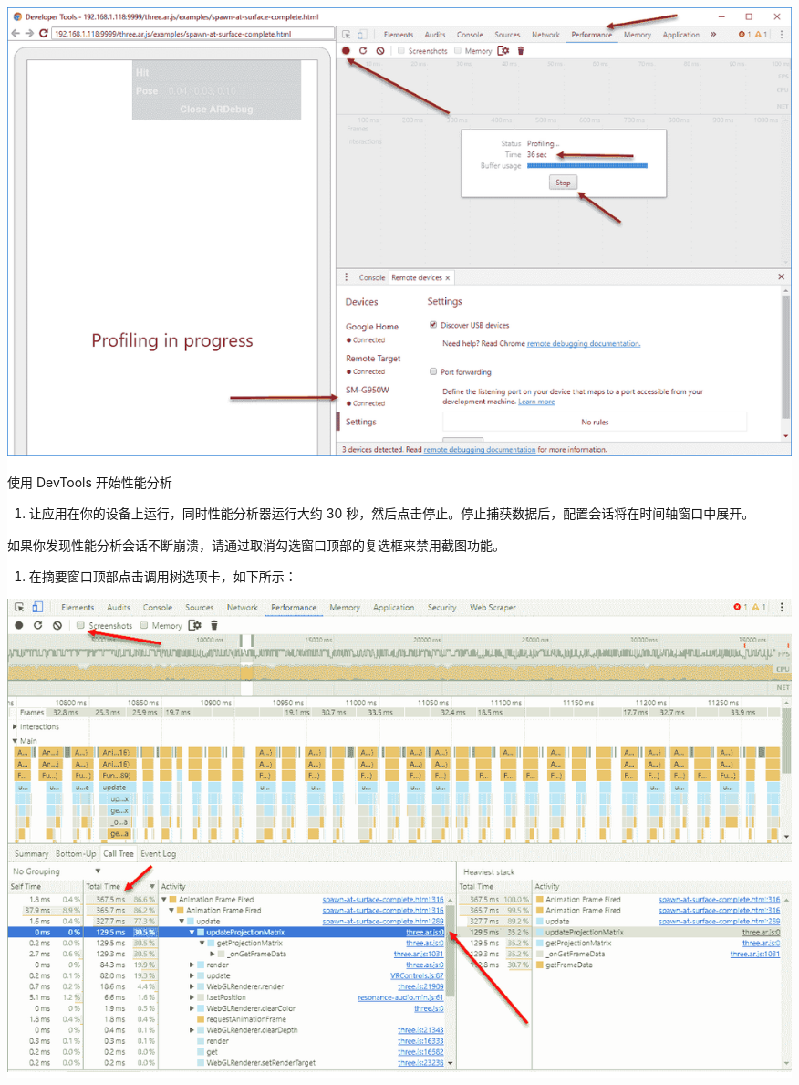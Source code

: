 ![](img/e8451014-ae7d-46f2-af0b-e8dd95e689f2.png)

使用 DevTools 开始性能分析

1.  让应用在你的设备上运行，同时性能分析器运行大约 30 秒，然后点击停止。停止捕获数据后，配置会话将在时间轴窗口中展开。

如果你发现性能分析会话不断崩溃，请通过取消勾选窗口顶部的复选框来禁用截图功能。

1.  在摘要窗口顶部点击调用树选项卡，如下所示：

![](img/fefbf502-b106-4207-b3e9-98872567d780.png)
